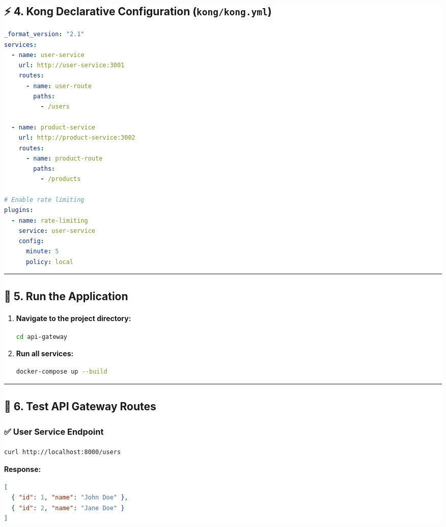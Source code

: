 
## ⚡ **4. Kong Declarative Configuration (`kong/kong.yml`)**
```yaml
_format_version: "2.1"
services:
  - name: user-service
    url: http://user-service:3001
    routes:
      - name: user-route
        paths:
          - /users

  - name: product-service
    url: http://product-service:3002
    routes:
      - name: product-route
        paths:
          - /products

# Enable rate limiting
plugins:
  - name: rate-limiting
    service: user-service
    config:
      minute: 5
      policy: local
```

---

## 🏁 **5. Run the Application**
1. **Navigate to the project directory:**
   ```bash
   cd api-gateway
   ```

2. **Run all services:**
   ```bash
   docker-compose up --build
   ```

---

## 🔗 **6. Test API Gateway Routes**

### ✅ **User Service Endpoint**
```bash
curl http://localhost:8000/users
```
**Response:**
```json
[
  { "id": 1, "name": "John Doe" },
  { "id": 2, "name": "Jane Doe" }
]
```
